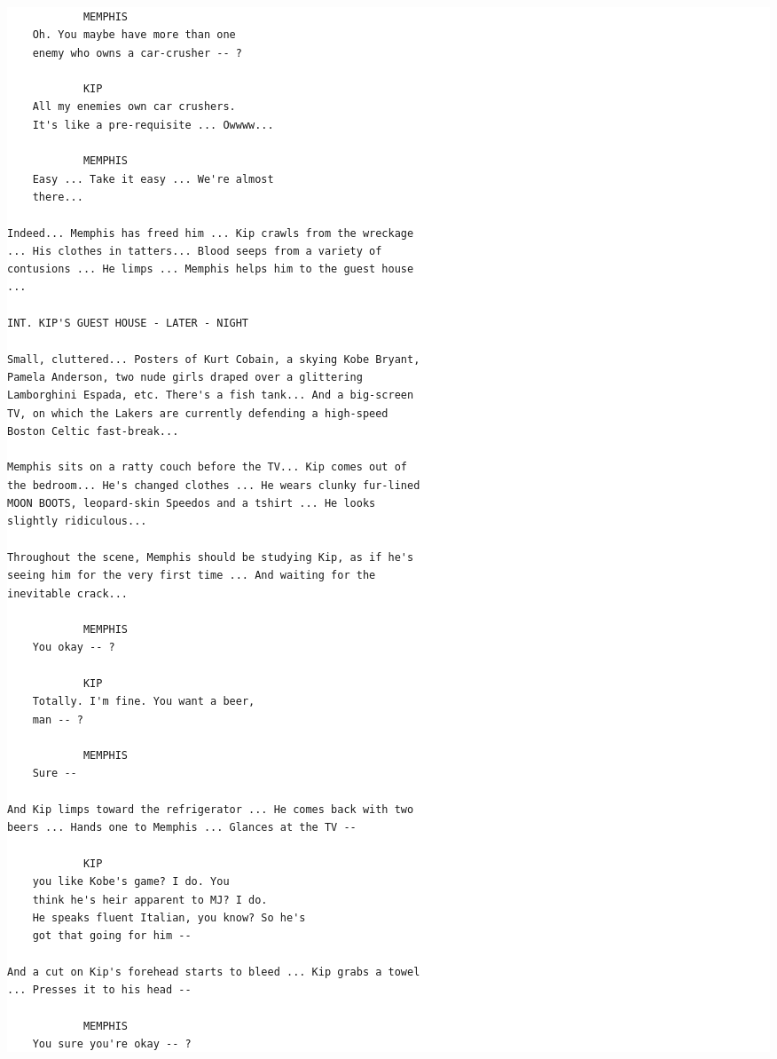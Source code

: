 				MEMPHIS
		Oh. You maybe have more than one
		enemy who owns a car-crusher -- ?

				KIP
		All my enemies own car crushers. 
		It's like a pre-requisite ... Owwww...

				MEMPHIS
		Easy ... Take it easy ... We're almost
		there...

	Indeed... Memphis has freed him ... Kip crawls from the wreckage
	... His clothes in tatters... Blood seeps from a variety of
	contusions ... He limps ... Memphis helps him to the guest house
	...

	INT. KIP'S GUEST HOUSE - LATER - NIGHT

	Small, cluttered... Posters of Kurt Cobain, a skying Kobe Bryant,
	Pamela Anderson, two nude girls draped over a glittering
	Lamborghini Espada, etc. There's a fish tank... And a big-screen
	TV, on which the Lakers are currently defending a high-speed
	Boston Celtic fast-break...

	Memphis sits on a ratty couch before the TV... Kip comes out of
	the bedroom... He's changed clothes ... He wears clunky fur-lined
	MOON BOOTS, leopard-skin Speedos and a tshirt ... He looks
	slightly ridiculous...

	Throughout the scene, Memphis should be studying Kip, as if he's
	seeing him for the very first time ... And waiting for the
	inevitable crack...

				MEMPHIS
		You okay -- ?

				KIP
		Totally. I'm fine. You want a beer,
		man -- ?

				MEMPHIS
		Sure --

	And Kip limps toward the refrigerator ... He comes back with two
	beers ... Hands one to Memphis ... Glances at the TV --

				KIP
		you like Kobe's game? I do. You
		think he's heir apparent to MJ? I do.
		He speaks fluent Italian, you know? So he's
		got that going for him --

	And a cut on Kip's forehead starts to bleed ... Kip grabs a towel
	... Presses it to his head --

				MEMPHIS
		You sure you're okay -- ?
